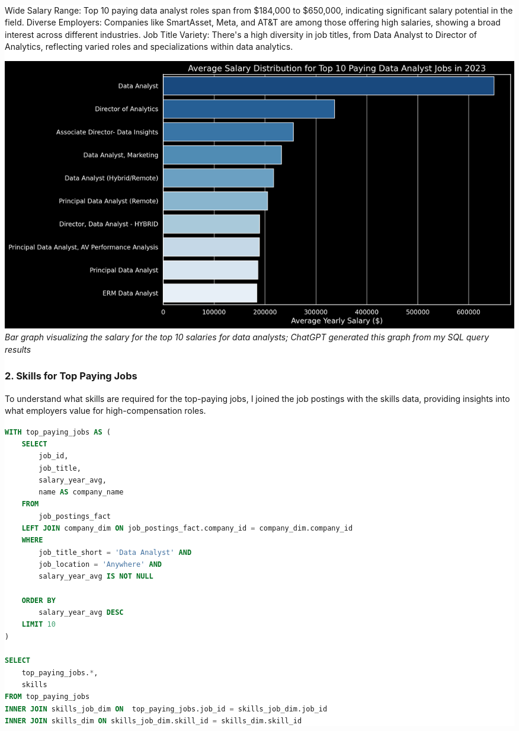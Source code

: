 Wide Salary Range: Top 10 paying data analyst roles span from $184,000 to $650,000, indicating significant salary potential in the field.
Diverse Employers: Companies like SmartAsset, Meta, and AT&T are among those offering high salaries, showing a broad interest across different industries.
Job Title Variety: There's a high diversity in job titles, from Data Analyst to Director of Analytics, reflecting varied roles and specializations within data analytics.

![Top Paying Roles](Assets/1_top_paying_roles.png)
*Bar graph visualizing the salary for the top 10 salaries for data analysts; ChatGPT generated this graph from my SQL query results*

### 2. Skills for Top Paying Jobs
To understand what skills are required for the top-paying jobs, I joined the job postings with the skills data, providing insights into what employers value for high-compensation roles.

```SQL
WITH top_paying_jobs AS (
    SELECT
        job_id,
        job_title,
        salary_year_avg,
        name AS company_name
    FROM
        job_postings_fact
    LEFT JOIN company_dim ON job_postings_fact.company_id = company_dim.company_id
    WHERE
        job_title_short = 'Data Analyst' AND 
        job_location = 'Anywhere' AND
        salary_year_avg IS NOT NULL

    ORDER BY 
        salary_year_avg DESC
    LIMIT 10
)

SELECT 
    top_paying_jobs.*,
    skills
FROM top_paying_jobs
INNER JOIN skills_job_dim ON  top_paying_jobs.job_id = skills_job_dim.job_id
INNER JOIN skills_dim ON skills_job_dim.skill_id = skills_dim.skill_id
```